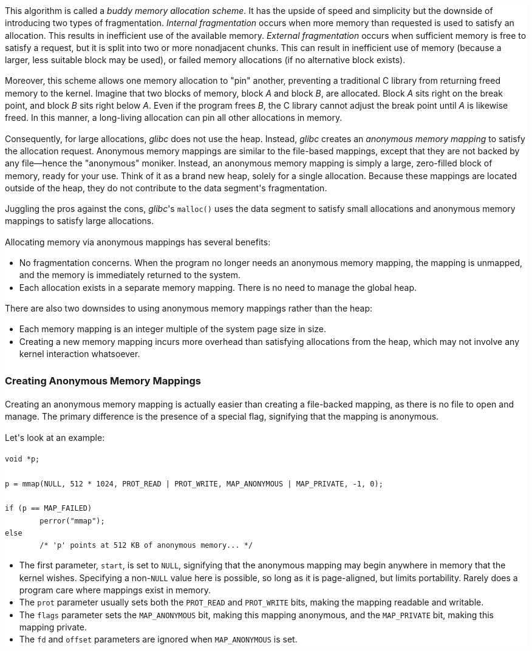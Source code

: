 This algorithm is called a *buddy memory allocation scheme*. It has the upside of speed and simplicity but the downside of introducing two types of fragmentation. *Internal fragmentation* occurs when more memory than requested is used to satisfy an allocation. This results in inefficient use of the available memory. *External fragmentation* occurs when sufficient memory is free to satisfy a request, but it is split into two or more nonadjacent chunks. This can result in inefficient use of memory (because a larger, less suitable block may be used), or failed memory allocations (if no alternative block exists).

Moreover, this scheme allows one memory allocation to "pin" another, preventing a traditional C library from returning freed memory to the kernel. Imagine that two blocks of memory, block *A* and block *B*, are allocated. Block *A* sits right on the break point, and block *B* sits right below *A*. Even if the program frees *B*, the C library cannot adjust the break point until *A* is likewise freed. In this manner, a long-living allocation can pin all other allocations in memory.

Consequently, for large allocations, *glibc* does not use the heap. Instead, *glibc* creates an *anonymous memory mapping* to satisfy the allocation request. Anonymous memory mappings are similar to the file-based mappings, except that they are not backed by any file—hence the "anonymous" moniker. Instead, an anonymous memory mapping is simply a large, zero-filled block of memory, ready for your use. Think of it as a brand new heap, solely for a single allocation. Because these mappings are located outside of the heap, they do not contribute to the data segment's fragmentation.

Juggling the pros against the cons, *glibc*'s `malloc()` uses the data segment to satisfy small allocations and anonymous memory mappings to satisfy large allocations.

Allocating memory via anonymous mappings has several benefits:
- No fragmentation concerns. When the program no longer needs an anonymous memory mapping, the mapping is unmapped, and the memory is immediately returned to the system.
- Each allocation exists in a separate memory mapping. There is no need to manage the global heap.

There are also two downsides to using anonymous memory mappings rather than the heap:
- Each memory mapping is an integer multiple of the system page size in size.
- Creating a new memory mapping incurs more overhead than satisfying allocations from the heap, which may not involve any kernel interaction whatsoever.

### Creating Anonymous Memory Mappings
Creating an anonymous memory mapping is actually easier than creating a file-backed mapping, as there is no file to open and manage. The primary difference is the presence of a special flag, signifying that the mapping is anonymous.

Let's look at an example:
```
void *p;

p = mmap(NULL, 512 * 1024, PROT_READ | PROT_WRITE, MAP_ANONYMOUS | MAP_PRIVATE, -1, 0);

if (p == MAP_FAILED)
        perror("mmap");
else
        /* 'p' points at 512 KB of anonymous memory... */
```
- The first parameter, `start`, is set to `NULL`, signifying that the anonymous mapping may begin anywhere in memory that the kernel wishes. Specifying a non-`NULL` value here is possible, so long as it is page-aligned, but limits portability. Rarely does a program care where mappings exist in memory.
- The `prot` parameter usually sets both the `PROT_READ` and `PROT_WRITE` bits, making the mapping readable and writable.
- The `flags` parameter sets the `MAP_ANONYMOUS` bit, making this mapping anonymous, and the `MAP_PRIVATE` bit, making this mapping private.
- The `fd` and `offset` parameters are ignored when `MAP_ANONYMOUS` is set.
